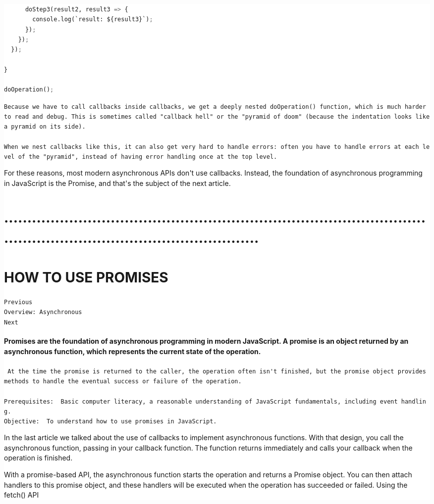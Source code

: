 ```py
      doStep3(result2, result3 => {
        console.log(`result: ${result3}`);
      });
    });
  });

}

doOperation();
```


    Because we have to call callbacks inside callbacks, we get a deeply nested doOperation() function, which is much harder to read and debug. This is sometimes called "callback hell" or the "pyramid of doom" (because the indentation looks like a pyramid on its side).

    When we nest callbacks like this, it can also get very hard to handle errors: often you have to handle errors at each level of the "pyramid", instead of having error handling once at the top level.

For these reasons, most modern asynchronous APIs don't use callbacks. Instead, the foundation of asynchronous programming in JavaScript is the Promise, and that's the subject of the next article.




# ..................................................................................................................................................


# HOW TO USE PROMISES

    Previous
    Overview: Asynchronous
    Next

#### Promises are the foundation of asynchronous programming in modern JavaScript. A promise is an object returned by an asynchronous function, which represents the current state of the operation.

     At the time the promise is returned to the caller, the operation often isn't finished, but the promise object provides methods to handle the eventual success or failure of the operation.

    Prerequisites: 	Basic computer literacy, a reasonable understanding of JavaScript fundamentals, including event handling.
    Objective: 	To understand how to use promises in JavaScript.

In the last article we talked about the use of callbacks to implement asynchronous functions. With that design, you call the asynchronous function, passing in your callback function. The function returns immediately and calls your callback when the operation is finished.

With a promise-based API, the asynchronous function starts the operation and returns a Promise object. You can then attach handlers to this promise object, and these handlers will be executed when the operation has succeeded or failed.
Using the fetch() API
